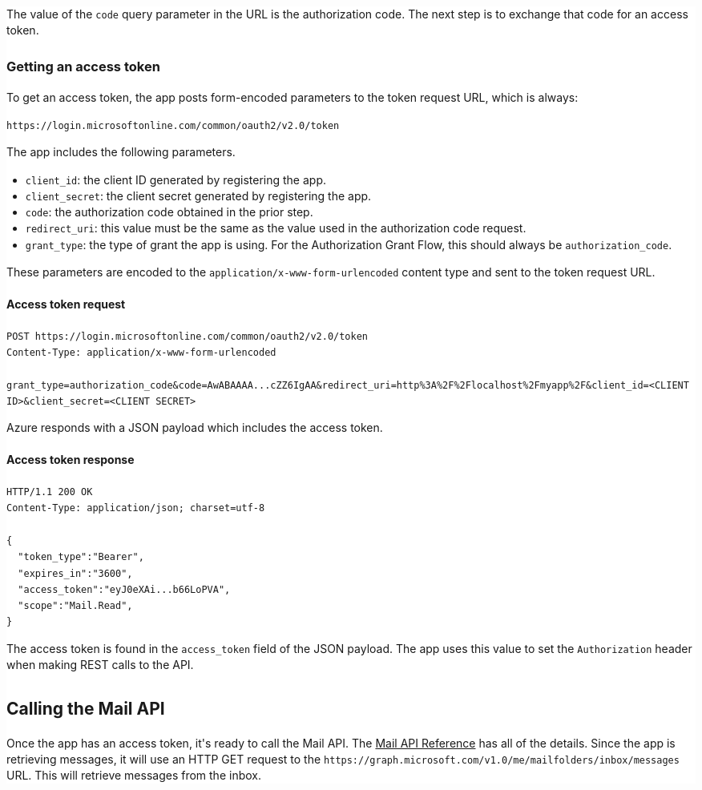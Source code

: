 The value of the `code` query parameter in the URL is the authorization code. The next step is to exchange that code for an access token.

### Getting an access token

To get an access token, the app posts form-encoded parameters to the token request URL, which is always:

```http
https://login.microsoftonline.com/common/oauth2/v2.0/token
```

The app includes the following parameters.

- `client_id`: the client ID generated by registering the app. 
- `client_secret`: the client secret generated by registering the app. 
- `code`: the authorization code obtained in the prior step. 
- `redirect_uri`: this value must be the same as the value used in the authorization code request. 
- `grant_type`: the type of grant the app is using. For the Authorization Grant Flow, this should always be `authorization_code`. 

These parameters are encoded to the `application/x-www-form-urlencoded` content type and sent to the token request URL.

#### Access token request

```http
POST https://login.microsoftonline.com/common/oauth2/v2.0/token
Content-Type: application/x-www-form-urlencoded

grant_type=authorization_code&code=AwABAAAA...cZZ6IgAA&redirect_uri=http%3A%2F%2Flocalhost%2Fmyapp%2F&client_id=<CLIENT ID>&client_secret=<CLIENT SECRET>
```

Azure responds with a JSON payload which includes the access token.

#### Access token response

```http
HTTP/1.1 200 OK
Content-Type: application/json; charset=utf-8

{
  "token_type":"Bearer",
  "expires_in":"3600",
  "access_token":"eyJ0eXAi...b66LoPVA",
  "scope":"Mail.Read",
}
```

The access token is found in the `access_token` field of the JSON payload. The app uses this value to set the `Authorization` header when making REST calls to the API.

## Calling the Mail API

Once the app has an access token, it's ready to call the Mail API. The [Mail API Reference](https://developer.microsoft.com/en-us/graph/docs/api-reference/v1.0/resources/message) has all of the details. Since the app is retrieving messages, it will use an HTTP GET request to the `https://graph.microsoft.com/v1.0/me/mailfolders/inbox/messages` URL. This will retrieve messages from the inbox.
